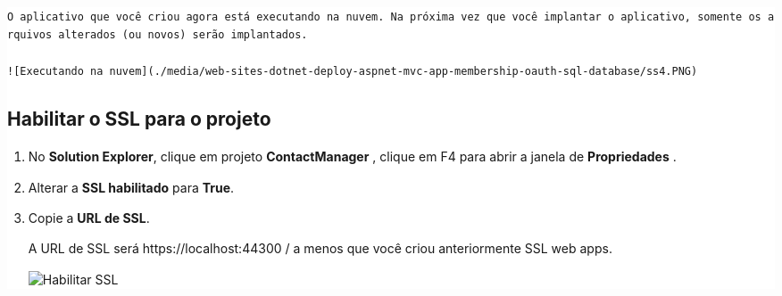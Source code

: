    O aplicativo que você criou agora está executando na nuvem. Na próxima vez que você implantar o aplicativo, somente os arquivos alterados (ou novos) serão implantados.

    ![Executando na nuvem](./media/web-sites-dotnet-deploy-aspnet-mvc-app-membership-oauth-sql-database/ss4.PNG)

## <a name="enable-ssl-for-the-project"></a>Habilitar o SSL para o projeto ##

1. No **Solution Explorer**, clique em projeto **ContactManager** , clique em F4 para abrir a janela de **Propriedades** .

3. Alterar a **SSL habilitado** para **True**. 

4. Copie a **URL de SSL**.

    A URL de SSL será https://localhost:44300 / a menos que você criou anteriormente SSL web apps.

    ![Habilitar SSL][rxSSL]
 

[Add an OAuth Provider]: #addOauth
[setupwindowsazureenv]: #bkmk_setupwindowsazure
[createapplication]: #bkmk_createmvc4app
[deployapp1]: #bkmk_deploytowindowsazure1
[deployapp11]: #bkmk_deploytowindowsazure11
[adddb]: #bkmk_addadatabase
[rx2]: ./media/web-sites-dotnet-deploy-aspnet-mvc-app-membership-oauth-sql-database/rx2.png
[rx5]: ./media/web-sites-dotnet-deploy-aspnet-mvc-app-membership-oauth-sql-database-vs2013/rx5.png
[rx6]: ./media/web-sites-dotnet-deploy-aspnet-mvc-app-membership-oauth-sql-database-vs2013/rx6.png
[rx7]: ./media/web-sites-dotnet-deploy-aspnet-mvc-app-membership-oauth-sql-database-vs2013/rx7.png
[rx8]: ./media/web-sites-dotnet-deploy-aspnet-mvc-app-membership-oauth-sql-database-vs2013/rx8.png
[rx9]: ./media/web-sites-dotnet-deploy-aspnet-mvc-app-membership-oauth-sql-database-vs2013/rx9.png
[rxb]: ./media/web-sites-dotnet-deploy-aspnet-mvc-app-membership-oauth-sql-database/rxb.png
[rxSSL]: ./media/web-sites-dotnet-deploy-aspnet-mvc-app-membership-oauth-sql-database/rxSSL.png
[rxNOT]: ./media/web-sites-dotnet-deploy-aspnet-mvc-app-membership-oauth-sql-database-vs2013/rxNOT.png
[rxNOT2]: ./media/web-sites-dotnet-deploy-aspnet-mvc-app-membership-oauth-sql-database-vs2013/rxNOT2.png
[rxNOT]: ./media/web-sites-dotnet-deploy-aspnet-mvc-app-membership-oauth-sql-database-vs2013/rxNOT.png
[rxNOT]: ./media/web-sites-dotnet-deploy-aspnet-mvc-app-membership-oauth-sql-database-vs2013/rxNOT.png
[rxNOT]: ./media/web-sites-dotnet-deploy-aspnet-mvc-app-membership-oauth-sql-database-vs2013/rxNOT.png
[rr1]: ./media/web-sites-dotnet-deploy-aspnet-mvc-app-membership-oauth-sql-database-vs2013/rr1.png
[rxPrevDB]: ./media/web-sites-dotnet-deploy-aspnet-mvc-app-membership-oauth-sql-database-vs2013/rxPrevDB.png
[rxWSnew]: ./media/web-sites-dotnet-deploy-aspnet-mvc-app-membership-oauth-sql-database-vs2013/rxWSnew2.png
[rxCreateWSwithDB]: ./media/web-sites-dotnet-deploy-aspnet-mvc-app-membership-oauth-sql-database-vs2013/rxCreateWSwithDB.png
[setup007]: ./media/web-sites-dotnet-deploy-aspnet-mvc-app-membership-oauth-sql-database-vs2013/dntutmobile-setup-azure-site-004.png
[newapp004]: ./media/web-sites-dotnet-deploy-aspnet-mvc-app-membership-oauth-sql-database/dntutmobile-createapp-004.png
[firsdeploy003]: ./media/web-sites-dotnet-deploy-aspnet-mvc-app-membership-oauth-sql-database/dntutmobile-deploy1-publish-001.png
[adddb002]: ./media/web-sites-dotnet-deploy-aspnet-mvc-app-membership-oauth-sql-database/dntutmobile-adddatabase-002.png
[addcode001]: ./media/web-sites-dotnet-deploy-aspnet-mvc-app-membership-oauth-sql-database/dntutmobile-controller-add-context-menu.png
[addcode008]: ./media/web-sites-dotnet-deploy-aspnet-mvc-app-membership-oauth-sql-database-vs2013/dntutmobile-migrations-package-manager-menu.png
[addcode009]: ./media/web-sites-dotnet-deploy-aspnet-mvc-app-membership-oauth-sql-database/dntutmobile-migrations-package-manager-console.png
[Important information about ASP.NET in Azure web apps]: #aspnetwindowsazureinfo
[Next steps]: #nextsteps
[ImportPublishSettings]: ./media/web-sites-dotnet-deploy-aspnet-mvc-app-membership-oauth-sql-database-vs2013/ImportPublishSettings.png